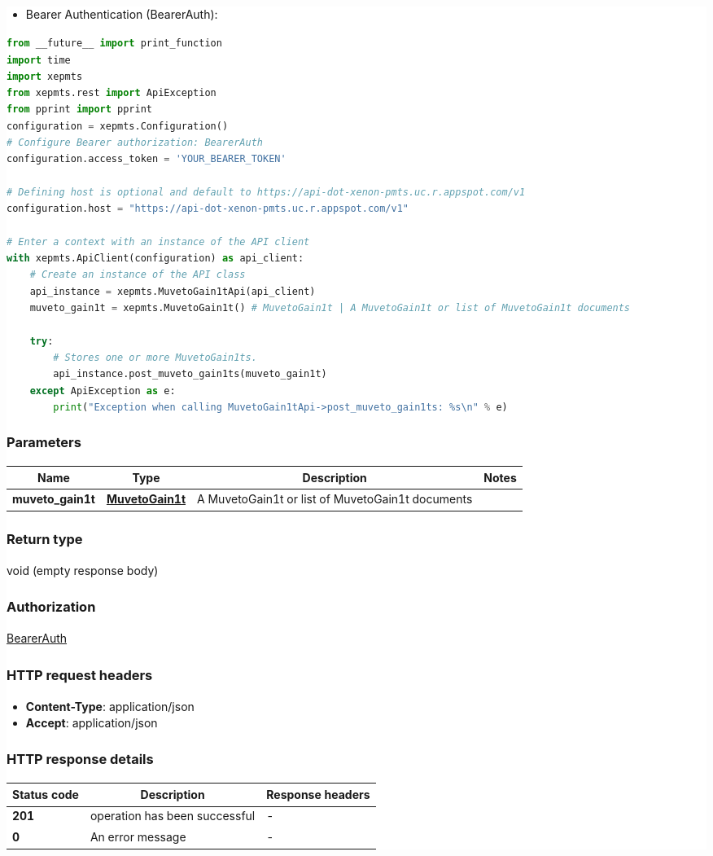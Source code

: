 * Bearer Authentication (BearerAuth):
```python
from __future__ import print_function
import time
import xepmts
from xepmts.rest import ApiException
from pprint import pprint
configuration = xepmts.Configuration()
# Configure Bearer authorization: BearerAuth
configuration.access_token = 'YOUR_BEARER_TOKEN'

# Defining host is optional and default to https://api-dot-xenon-pmts.uc.r.appspot.com/v1
configuration.host = "https://api-dot-xenon-pmts.uc.r.appspot.com/v1"

# Enter a context with an instance of the API client
with xepmts.ApiClient(configuration) as api_client:
    # Create an instance of the API class
    api_instance = xepmts.MuvetoGain1tApi(api_client)
    muveto_gain1t = xepmts.MuvetoGain1t() # MuvetoGain1t | A MuvetoGain1t or list of MuvetoGain1t documents

    try:
        # Stores one or more MuvetoGain1ts.
        api_instance.post_muveto_gain1ts(muveto_gain1t)
    except ApiException as e:
        print("Exception when calling MuvetoGain1tApi->post_muveto_gain1ts: %s\n" % e)
```

### Parameters

Name | Type | Description  | Notes
------------- | ------------- | ------------- | -------------
 **muveto_gain1t** | [**MuvetoGain1t**](MuvetoGain1t.md)| A MuvetoGain1t or list of MuvetoGain1t documents | 

### Return type

void (empty response body)

### Authorization

[BearerAuth](../README.md#BearerAuth)

### HTTP request headers

 - **Content-Type**: application/json
 - **Accept**: application/json

### HTTP response details
| Status code | Description | Response headers |
|-------------|-------------|------------------|
**201** | operation has been successful |  -  |
**0** | An error message |  -  |

